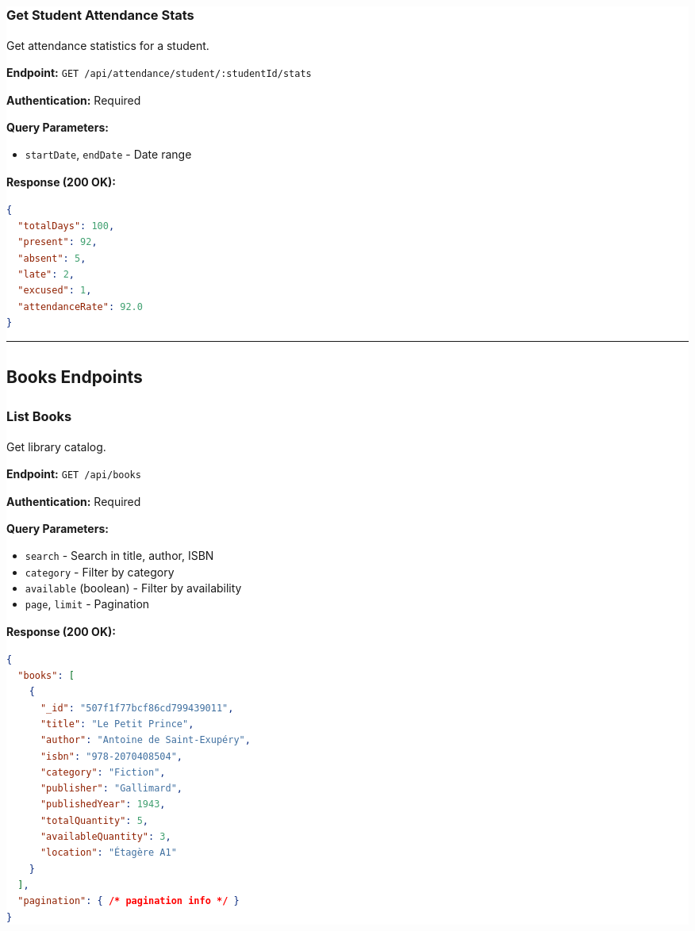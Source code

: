 ### Get Student Attendance Stats

Get attendance statistics for a student.

**Endpoint:** `GET /api/attendance/student/:studentId/stats`

**Authentication:** Required

**Query Parameters:**
- `startDate`, `endDate` - Date range

**Response (200 OK):**
```json
{
  "totalDays": 100,
  "present": 92,
  "absent": 5,
  "late": 2,
  "excused": 1,
  "attendanceRate": 92.0
}
```

---

## Books Endpoints

### List Books

Get library catalog.

**Endpoint:** `GET /api/books`

**Authentication:** Required

**Query Parameters:**
- `search` - Search in title, author, ISBN
- `category` - Filter by category
- `available` (boolean) - Filter by availability
- `page`, `limit` - Pagination

**Response (200 OK):**
```json
{
  "books": [
    {
      "_id": "507f1f77bcf86cd799439011",
      "title": "Le Petit Prince",
      "author": "Antoine de Saint-Exupéry",
      "isbn": "978-2070408504",
      "category": "Fiction",
      "publisher": "Gallimard",
      "publishedYear": 1943,
      "totalQuantity": 5,
      "availableQuantity": 3,
      "location": "Étagère A1"
    }
  ],
  "pagination": { /* pagination info */ }
}
```
